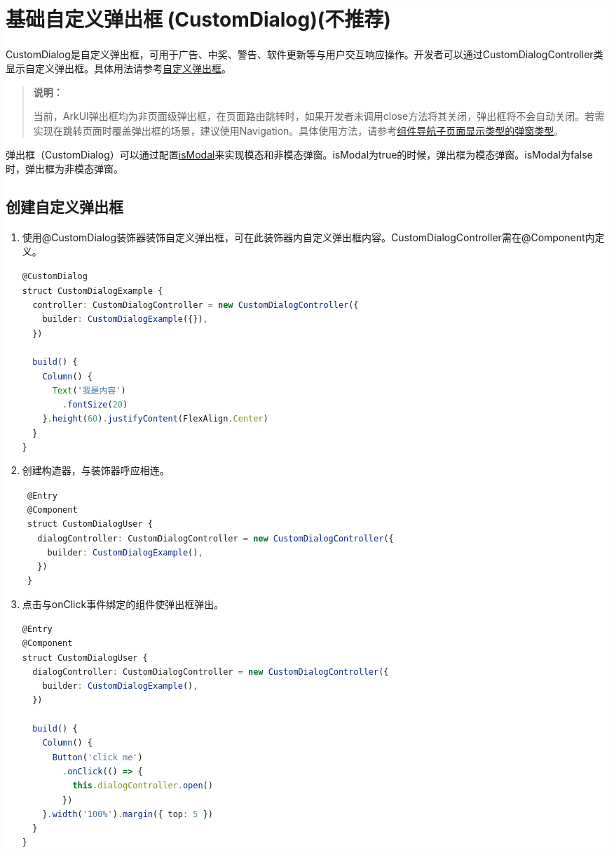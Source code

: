# 基础自定义弹出框 (CustomDialog)(不推荐)
CustomDialog是自定义弹出框，可用于广告、中奖、警告、软件更新等与用户交互响应操作。开发者可以通过CustomDialogController类显示自定义弹出框。具体用法请参考[自定义弹出框](../reference/apis-arkui/arkui-ts/ts-methods-custom-dialog-box.md)。

> **说明：**
> 
> 当前，ArkUI弹出框均为非页面级弹出框，在页面路由跳转时，如果开发者未调用close方法将其关闭，弹出框将不会自动关闭。若需实现在跳转页面时覆盖弹出框的场景，建议使用Navigation。具体使用方法，请参考[组件导航子页面显示类型的弹窗类型](arkts-navigation-navigation.md#页面显示类型)。

弹出框（CustomDialog）可以通过配置[isModal](../reference/apis-arkui/arkui-ts/ts-methods-custom-dialog-box.md#customdialogcontrolleroptions对象说明)来实现模态和非模态弹窗。isModal为true的时候，弹出框为模态弹窗。isModal为false时，弹出框为非模态弹窗。

## 创建自定义弹出框

1. 使用\@CustomDialog装饰器装饰自定义弹出框，可在此装饰器内自定义弹出框内容。CustomDialogController需在@Component内定义。
   
   ```ts
   @CustomDialog
   struct CustomDialogExample {
     controller: CustomDialogController = new CustomDialogController({
       builder: CustomDialogExample({}),
     })
   
     build() {
       Column() {
         Text('我是内容')
           .fontSize(20)
       }.height(60).justifyContent(FlexAlign.Center)
     }
   }
   ```
2. 创建构造器，与装饰器呼应相连。
   
   ```ts
    @Entry
    @Component
    struct CustomDialogUser {
      dialogController: CustomDialogController = new CustomDialogController({
        builder: CustomDialogExample(),
      })
    }
   ```
3. 点击与onClick事件绑定的组件使弹出框弹出。
   
   ```ts
   @Entry
   @Component
   struct CustomDialogUser {
     dialogController: CustomDialogController = new CustomDialogController({
       builder: CustomDialogExample(),
     })
   
     build() {
       Column() {
         Button('click me')
           .onClick(() => {
             this.dialogController.open()
           })
       }.width('100%').margin({ top: 5 })
     }
   }
   ```
   